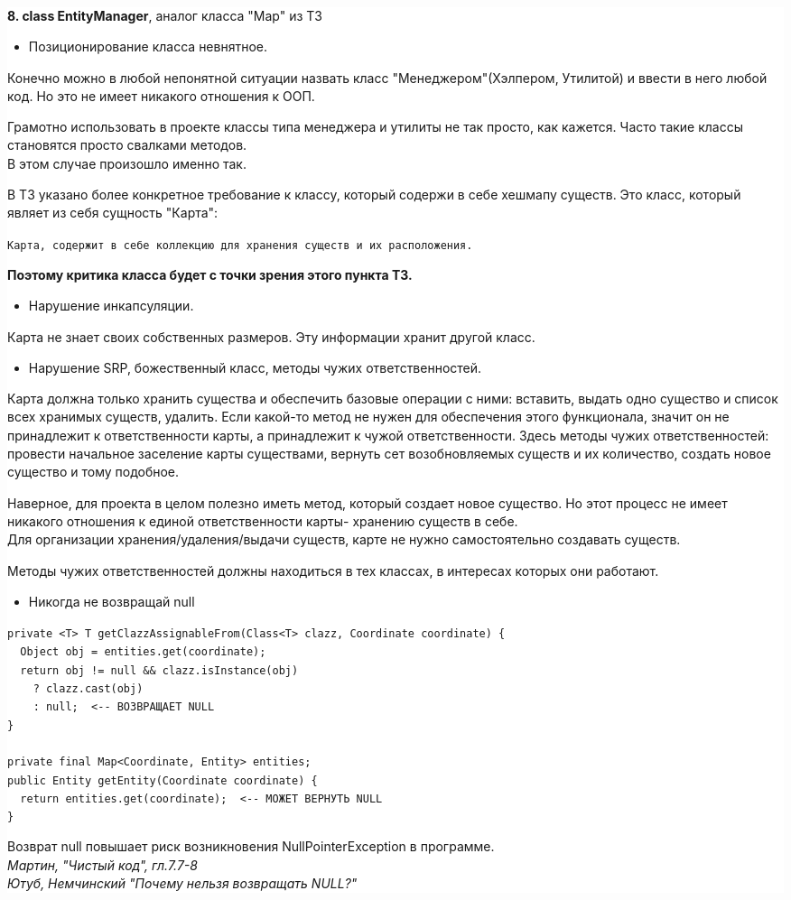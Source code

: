 **8. class EntityManager**, аналог класса "Map" из ТЗ

- Позиционирование класса невнятное.

Конечно можно в любой непонятной ситуации назвать класс "Менеджером"(Хэлпером, Утилитой) и ввести в него любой код. 
Но это не имеет никакого отношения к ООП. 

Грамотно использовать в проекте классы типа менеджера и утилиты не так просто, как кажется.
Часто такие классы становятся просто свалками методов.  
В этом случае произошло именно так.

В ТЗ указано более конкретное требование к классу, который содержи в себе хешмапу существ. 
Это класс, который являет из себя сущность "Карта":
```
Карта, содержит в себе коллекцию для хранения существ и их расположения.
```

**Поэтому критика класса будет с точки зрения этого пункта ТЗ.**

- Нарушение инкапсуляции. 

Карта не знает своих собственных размеров. 
Эту информации хранит другой класс.

- Нарушение SRP, божественный класс, методы чужих ответственностей. 

Карта должна только хранить существа и обеспечить базовые операции с ними: вставить, выдать одно существо и список всех хранимых существ, удалить.
Если какой-то метод не нужен для обеспечения этого функционала, значит он не принадлежит к ответственности карты, а принадлежит к чужой ответственности.
Здесь методы чужих ответственностей: провести начальное заселение карты существами, вернуть сет возобновляемых существ и их количество, создать новое существо и тому подобное.

Наверное, для проекта в целом полезно иметь метод, который создает новое существо. 
Но этот процесс не имеет никакого отношения к единой ответственности карты- хранению существ в себе.  
Для организации хранения/удаления/выдачи существ, карте не нужно самостоятельно создавать существ.  

Методы чужих ответственностей должны находиться в тех классах, в интересах которых они работают.

- Никогда не возвращай null
```
private <T> T getClazzAssignableFrom(Class<T> clazz, Coordinate coordinate) {
  Object obj = entities.get(coordinate);
  return obj != null && clazz.isInstance(obj)
    ? clazz.cast(obj)
    : null;  <-- ВОЗВРАЩАЕТ NULL
}

private final Map<Coordinate, Entity> entities;
public Entity getEntity(Coordinate coordinate) {
  return entities.get(coordinate);  <-- МОЖЕТ ВЕРНУТЬ NULL
}
```
Возврат null повышает риск возникновения NullPointerException в программе.  
*Мартин, "Чистый код", гл.7.7-8*  
*Ютуб, Немчинский "Почему нельзя возвращать NULL?"*
